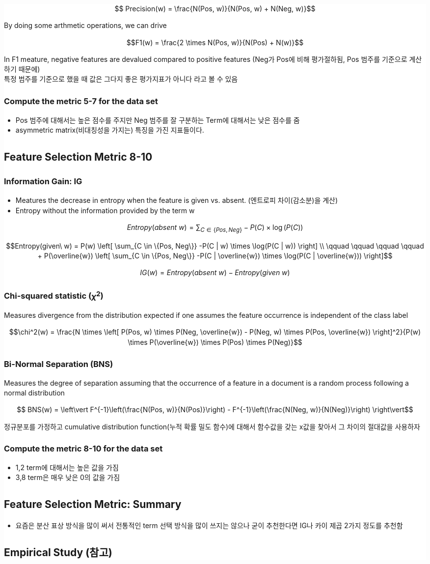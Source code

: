 $$ Precision(w) = \frac{N(Pos, w)}{N(Pos, w) + N(Neg, w)}$$  

By doing some arthmetic operations, we can drive  

$$F1(w) = \frac{2 \times N(Pos, w)}{N(Pos) + N(w)}$$  

In F1 meature, negative features are devalued compared to positive features (Neg가 Pos에 비해 평가절하됨, Pos 범주를 기준으로 계산하기 때문에)  
특정 범주를 기준으로 했을 때 값은 그다지 좋은 평가지표가 아니다 라고 볼 수 있음  

### Compute the metric 5-7 for the data set  
- Pos 범주에 대해서는 높은 점수를 주지만 Neg 범주를 잘 구분하는 Term에 대해서는 낮은 점수를 줌  
- asymmetric matrix(비대칭성을 가지는) 특징을 가진 지표들이다.    

## Feature Selection Metric 8-10  

### Information Gain: IG  
- Meatures the decrease in entropy when the feature is given vs. absent. (엔트로피 차이(감소분)을 계산)  
- Entropy without the information provided by the term w

$$Entropy(absent\ w) = \sum_{C \in \{Pos, Neg\}} -P(C) \times \log(P(C))$$

$$Entropy(given\ w) = P(w) \left[ \sum_{C \in \{Pos, Neg\}} -P(C | w) \times \log(P(C | w)) \right] \\ \qquad \qquad \qquad \qquad + P(\overline{w}) \left[ \sum_{C \in \{Pos, Neg\}} -P(C | \overline{w}) \times \log(P(C | \overline{w})) \right]$$

$$IG(w) = Entropy(absent\ w) - Entropy(given\ w)$$  

### Chi-squared statistic ($\chi^2$)  
Measures divergence from the distribution expected if one assumes the feature occurrence is independent of the class label  

$$\chi^2(w) = \frac{N \times \left[ P(Pos, w) \times P(Neg, \overline{w}) - P(Neg, w) \times P(Pos, \overline{w}) \right]^2}{P(w) \times P(\overline{w}) \times P(Pos) \times P(Neg)}$$  

### Bi-Normal Separation (BNS)  
Measures the degree of separation assuming that the occurrence of a feature in a document is a random process following a normal distribution  

$$ BNS(w) = \left\vert F^{-1}\left(\frac{N(Pos, w)}{N(Pos)}\right) - F^{-1}\left(\frac{N(Neg, w)}{N(Neg)}\right) \right\vert$$  

정규분포를 가정하고 cumulative distribution function(누적 확률 밀도 함수)에 대해서 함수값을 갖는 x값을 찾아서 그 차이의 절대값을 사용하자  

### Compute the metric 8-10 for the data set  
- 1,2 term에 대해서는 높은 값을 가짐  
- 3,8 term은 매우 낮은 0의 값을 가짐  

## Feature Selection Metric: Summary  
- 요즘은 분산 표상 방식을 많이 써서 전통적인 term 선택 방식을 많이 쓰지는 않으나 굳이 추천한다면 IG나 카이 제곱 2가지 정도를 추천함  

## Empirical Study (참고)  
